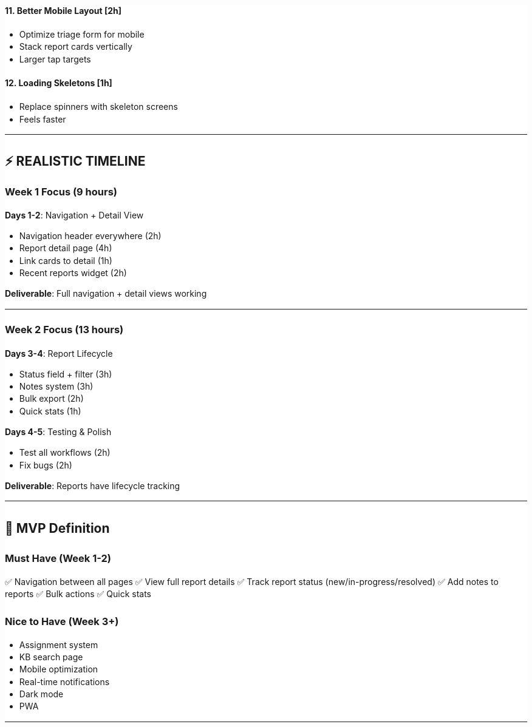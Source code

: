 #### 11. Better Mobile Layout [2h]
- Optimize triage form for mobile
- Stack report cards vertically
- Larger tap targets

#### 12. Loading Skeletons [1h]
- Replace spinners with skeleton screens
- Feels faster

---

## ⚡ REALISTIC TIMELINE

### Week 1 Focus (9 hours)
**Days 1-2**: Navigation + Detail View
- Navigation header everywhere (2h)
- Report detail page (4h)
- Link cards to detail (1h)
- Recent reports widget (2h)

**Deliverable**: Full navigation + detail views working

---

### Week 2 Focus (13 hours)
**Days 3-4**: Report Lifecycle
- Status field + filter (3h)
- Notes system (3h)
- Bulk export (2h)
- Quick stats (1h)

**Days 4-5**: Testing & Polish
- Test all workflows (2h)
- Fix bugs (2h)

**Deliverable**: Reports have lifecycle tracking

---

## 🎯 MVP Definition

### Must Have (Week 1-2)
✅ Navigation between all pages
✅ View full report details
✅ Track report status (new/in-progress/resolved)
✅ Add notes to reports
✅ Bulk actions
✅ Quick stats

### Nice to Have (Week 3+)
- Assignment system
- KB search page
- Mobile optimization
- Real-time notifications
- Dark mode
- PWA

---